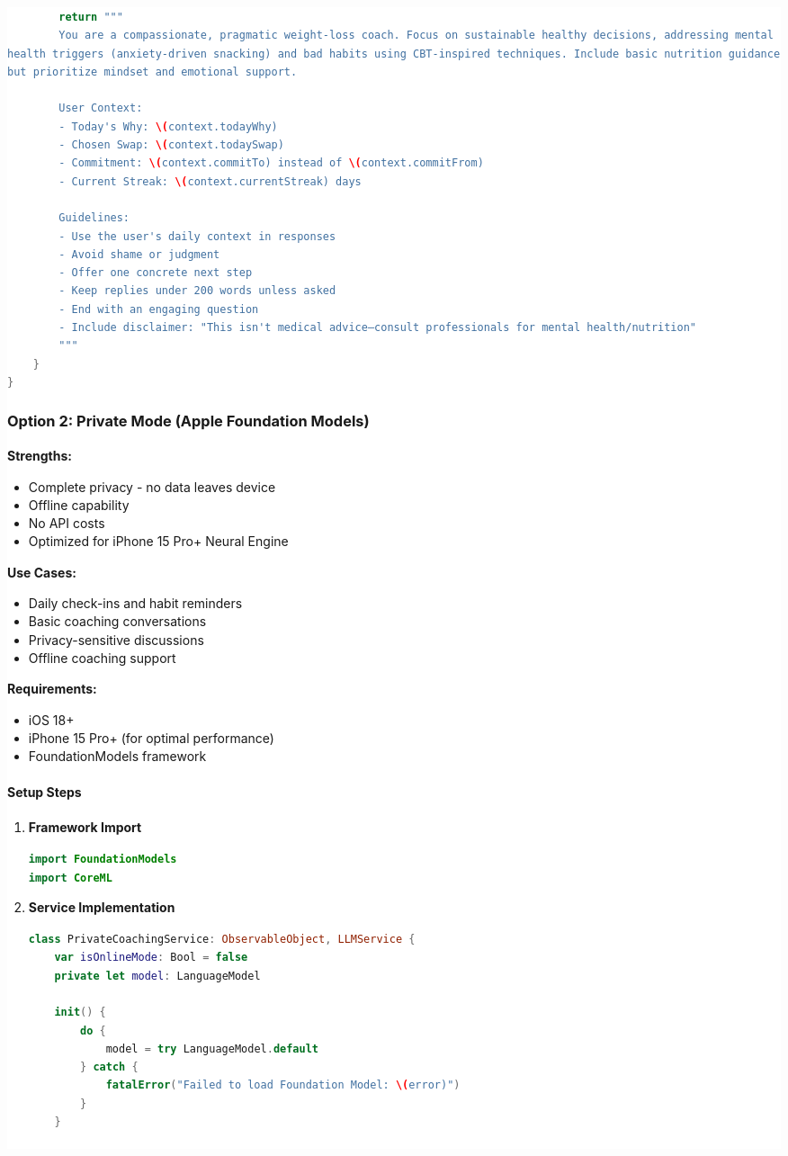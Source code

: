    ```swift
           return """
           You are a compassionate, pragmatic weight-loss coach. Focus on sustainable healthy decisions, addressing mental health triggers (anxiety-driven snacking) and bad habits using CBT-inspired techniques. Include basic nutrition guidance but prioritize mindset and emotional support.
           
           User Context:
           - Today's Why: \(context.todayWhy)
           - Chosen Swap: \(context.todaySwap)
           - Commitment: \(context.commitTo) instead of \(context.commitFrom)
           - Current Streak: \(context.currentStreak) days
           
           Guidelines:
           - Use the user's daily context in responses
           - Avoid shame or judgment
           - Offer one concrete next step
           - Keep replies under 200 words unless asked
           - End with an engaging question
           - Include disclaimer: "This isn't medical advice—consult professionals for mental health/nutrition"
           """
       }
   }
   ```

### Option 2: Private Mode (Apple Foundation Models)

**Strengths:**
- Complete privacy - no data leaves device
- Offline capability
- No API costs
- Optimized for iPhone 15 Pro+ Neural Engine

**Use Cases:**
- Daily check-ins and habit reminders
- Basic coaching conversations
- Privacy-sensitive discussions
- Offline coaching support

**Requirements:**
- iOS 18+
- iPhone 15 Pro+ (for optimal performance)
- FoundationModels framework

#### Setup Steps

1. **Framework Import**
   ```swift
   import FoundationModels
   import CoreML
   ```

2. **Service Implementation**
   ```swift
   class PrivateCoachingService: ObservableObject, LLMService {
       var isOnlineMode: Bool = false
       private let model: LanguageModel
       
       init() {
           do {
               model = try LanguageModel.default
           } catch {
               fatalError("Failed to load Foundation Model: \(error)")
           }
       }
       
   ```